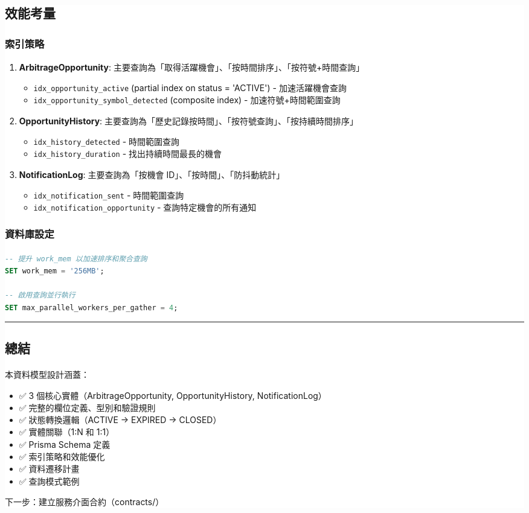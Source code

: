 
## 效能考量

### 索引策略

1. **ArbitrageOpportunity**: 主要查詢為「取得活躍機會」、「按時間排序」、「按符號+時間查詢」
   - `idx_opportunity_active` (partial index on status = 'ACTIVE') - 加速活躍機會查詢
   - `idx_opportunity_symbol_detected` (composite index) - 加速符號+時間範圍查詢

2. **OpportunityHistory**: 主要查詢為「歷史記錄按時間」、「按符號查詢」、「按持續時間排序」
   - `idx_history_detected` - 時間範圍查詢
   - `idx_history_duration` - 找出持續時間最長的機會

3. **NotificationLog**: 主要查詢為「按機會 ID」、「按時間」、「防抖動統計」
   - `idx_notification_sent` - 時間範圍查詢
   - `idx_notification_opportunity` - 查詢特定機會的所有通知

### 資料庫設定

```sql
-- 提升 work_mem 以加速排序和聚合查詢
SET work_mem = '256MB';

-- 啟用查詢並行執行
SET max_parallel_workers_per_gather = 4;
```

---

## 總結

本資料模型設計涵蓋：

- ✅ 3 個核心實體（ArbitrageOpportunity, OpportunityHistory, NotificationLog）
- ✅ 完整的欄位定義、型別和驗證規則
- ✅ 狀態轉換邏輯（ACTIVE → EXPIRED → CLOSED）
- ✅ 實體關聯（1:N 和 1:1）
- ✅ Prisma Schema 定義
- ✅ 索引策略和效能優化
- ✅ 資料遷移計畫
- ✅ 查詢模式範例

下一步：建立服務介面合約（contracts/）

